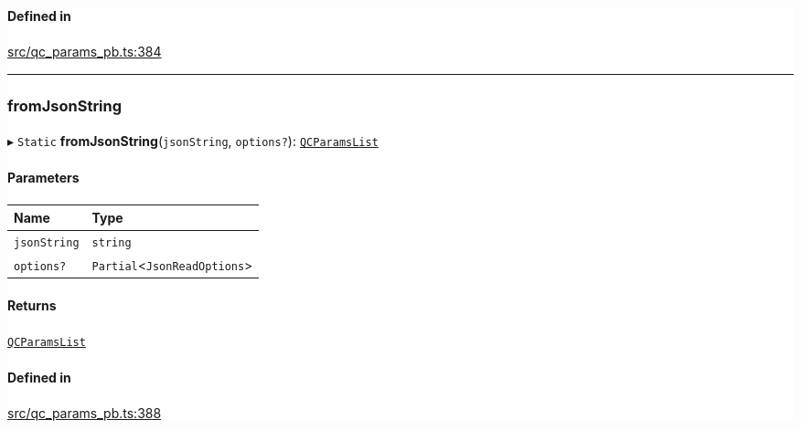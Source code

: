 #### Defined in

[src/qc_params_pb.ts:384](https://github.com/Unaxiom/genesis-ts-sdk/blob/a265138/src/qc_params_pb.ts#L384)

___

### fromJsonString

▸ `Static` **fromJsonString**(`jsonString`, `options?`): [`QCParamsList`](QCParamsList.md)

#### Parameters

| Name | Type |
| :------ | :------ |
| `jsonString` | `string` |
| `options?` | `Partial`<`JsonReadOptions`\> |

#### Returns

[`QCParamsList`](QCParamsList.md)

#### Defined in

[src/qc_params_pb.ts:388](https://github.com/Unaxiom/genesis-ts-sdk/blob/a265138/src/qc_params_pb.ts#L388)
